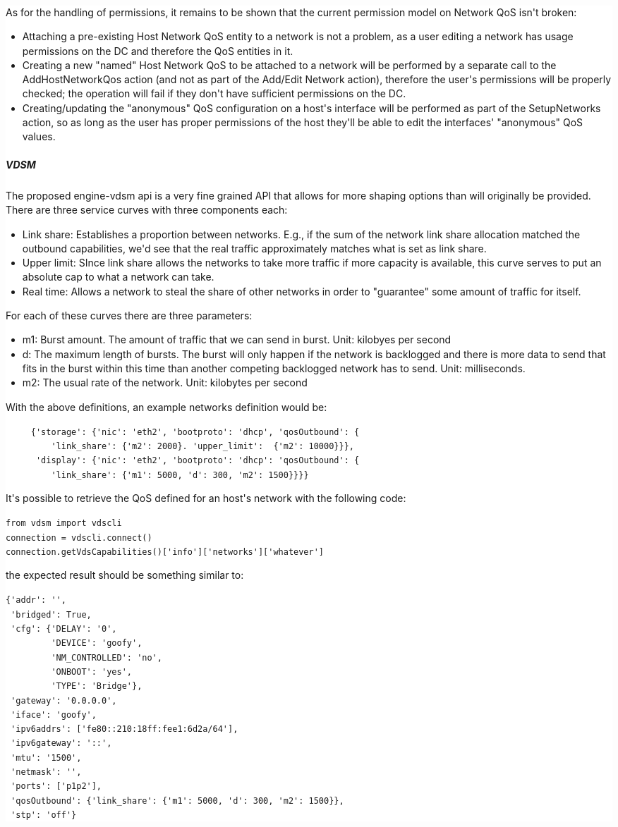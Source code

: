 As for the handling of permissions, it remains to be shown that the current permission model on Network QoS isn't broken:

*   Attaching a pre-existing Host Network QoS entity to a network is not a problem, as a user editing a network has usage permissions on the DC and therefore the QoS entities in it.
*   Creating a new "named" Host Network QoS to be attached to a network will be performed by a separate call to the AddHostNetworkQos action (and not as part of the Add/Edit Network action), therefore the user's permissions will be properly checked; the operation will fail if they don't have sufficient permissions on the DC.
*   Creating/updating the "anonymous" QoS configuration on a host's interface will be performed as part of the SetupNetworks action, so as long as the user has proper permissions of the host they'll be able to edit the interfaces' "anonymous" QoS values.

##### VDSM

The proposed engine-vdsm api is a very fine grained API that allows for more shaping options than will originally be provided. There are three service curves with three components each:

*   Link share: Establishes a proportion between networks. E.g., if the sum of the network link share allocation matched the outbound capabilities, we'd see that the real traffic approximately matches what is set as link share.
*   Upper limit: SInce link share allows the networks to take more traffic if more capacity is available, this curve serves to put an absolute cap to what a network can take.
*   Real time: Allows a network to steal the share of other networks in order to "guarantee" some amount of traffic for itself.

For each of these curves there are three parameters:

*   m1: Burst amount. The amount of traffic that we can send in burst. Unit: kilobyes per second
*   d: The maximum length of bursts. The burst will only happen if the network is backlogged and there is more data to send that fits in the burst within this time than another competing backlogged network has to send. Unit: milliseconds.
*   m2: The usual rate of the network. Unit: kilobytes per second

With the above definitions, an example networks definition would be:

         {'storage': {'nic': 'eth2', 'bootproto': 'dhcp', 'qosOutbound': {
             'link_share': {'m2': 2000}. 'upper_limit':  {'m2': 10000}}},
          'display': {'nic': 'eth2', 'bootproto': 'dhcp': 'qosOutbound': {
             'link_share': {'m1': 5000, 'd': 300, 'm2': 1500}}}}

It's possible to retrieve the QoS defined for an host's network with the following code:

    from vdsm import vdscli
    connection = vdscli.connect()
    connection.getVdsCapabilities()['info']['networks']['whatever']

the expected result should be something similar to:

    {'addr': '',
     'bridged': True,
     'cfg': {'DELAY': '0',
             'DEVICE': 'goofy',
             'NM_CONTROLLED': 'no',
             'ONBOOT': 'yes',
             'TYPE': 'Bridge'},
     'gateway': '0.0.0.0',
     'iface': 'goofy',
     'ipv6addrs': ['fe80::210:18ff:fee1:6d2a/64'],
     'ipv6gateway': '::',
     'mtu': '1500',
     'netmask': '',
     'ports': ['p1p2'],
     'qosOutbound': {'link_share': {'m1': 5000, 'd': 300, 'm2': 1500}},
     'stp': 'off'}
